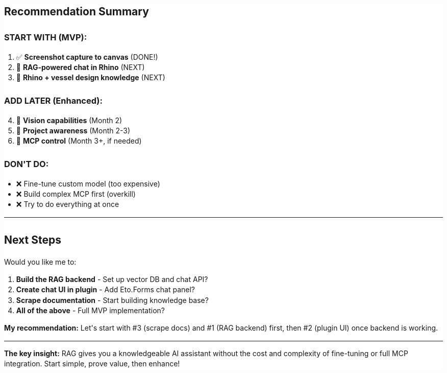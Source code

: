 
## Recommendation Summary

### START WITH (MVP):
1. ✅ **Screenshot capture to canvas** (DONE!)
2. 🎯 **RAG-powered chat in Rhino** (NEXT)
3. 🎯 **Rhino + vessel design knowledge** (NEXT)

### ADD LATER (Enhanced):
4. 🔮 **Vision capabilities** (Month 2)
5. 🔮 **Project awareness** (Month 2-3)
6. 🔮 **MCP control** (Month 3+, if needed)

### DON'T DO:
- ❌ Fine-tune custom model (too expensive)
- ❌ Build complex MCP first (overkill)
- ❌ Try to do everything at once

---

## Next Steps

Would you like me to:

1. **Build the RAG backend** - Set up vector DB and chat API?
2. **Create chat UI in plugin** - Add Eto.Forms chat panel?
3. **Scrape documentation** - Start building knowledge base?
4. **All of the above** - Full MVP implementation?

**My recommendation:** Let's start with #3 (scrape docs) and #1 (RAG backend) first, then #2 (plugin UI) once backend is working.

---

**The key insight:** RAG gives you a knowledgeable AI assistant without the cost and complexity of fine-tuning or full MCP integration. Start simple, prove value, then enhance!